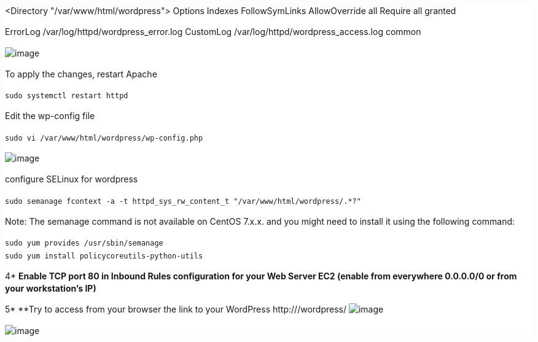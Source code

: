 <Directory "/var/www/html/wordpress">
Options Indexes FollowSymLinks
AllowOverride all
Require all granted
</Directory>

ErrorLog /var/log/httpd/wordpress_error.log
CustomLog /var/log/httpd/wordpress_access.log common
</VirtualHost>

![image](https://user-images.githubusercontent.com/116161693/210238122-f376bfbe-5d9f-479e-a16b-f37ca0d9238a.png)

To apply the changes, restart Apache

```
sudo systemctl restart httpd
```
Edit the wp-config file
```
sudo vi /var/www/html/wordpress/wp-config.php
```
![image](https://user-images.githubusercontent.com/116161693/210238327-2ea065ba-bab2-4a71-aeb2-40cfe783c159.png)

configure SELinux for wordpress

```
sudo semanage fcontext -a -t httpd_sys_rw_content_t "/var/www/html/wordpress/.*?"
```
Note: The semanage command is not available on CentOS 7.x.x. and you might need to install it using the following command:
```
sudo yum provides /usr/sbin/semanage
sudo yum install policycoreutils-python-utils
```

4* **Enable TCP port 80 in Inbound Rules configuration for your Web Server EC2 (enable from everywhere 0.0.0.0/0 or from your workstation’s IP)**

5* **Try to access from your browser the link to your WordPress http://<Web-Server-Public-IP-Address>/wordpress/
  ![image](https://user-images.githubusercontent.com/116161693/210238526-4f2dfcf2-4b8a-4f62-8f67-45bd78e7f29d.png)

  ![image](https://user-images.githubusercontent.com/116161693/210238556-dc75dba2-8d2c-4a29-bafe-fa87024f6193.png)

 
